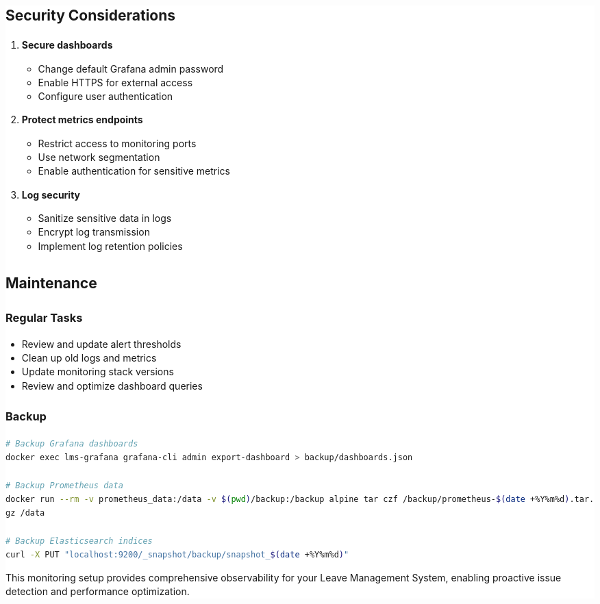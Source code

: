 ## Security Considerations

1. **Secure dashboards**
   - Change default Grafana admin password
   - Enable HTTPS for external access
   - Configure user authentication

2. **Protect metrics endpoints**
   - Restrict access to monitoring ports
   - Use network segmentation
   - Enable authentication for sensitive metrics

3. **Log security**
   - Sanitize sensitive data in logs
   - Encrypt log transmission
   - Implement log retention policies

## Maintenance

### Regular Tasks
- Review and update alert thresholds
- Clean up old logs and metrics
- Update monitoring stack versions
- Review and optimize dashboard queries

### Backup
```bash
# Backup Grafana dashboards
docker exec lms-grafana grafana-cli admin export-dashboard > backup/dashboards.json

# Backup Prometheus data
docker run --rm -v prometheus_data:/data -v $(pwd)/backup:/backup alpine tar czf /backup/prometheus-$(date +%Y%m%d).tar.gz /data

# Backup Elasticsearch indices
curl -X PUT "localhost:9200/_snapshot/backup/snapshot_$(date +%Y%m%d)"
```

This monitoring setup provides comprehensive observability for your Leave Management System, enabling proactive issue detection and performance optimization.